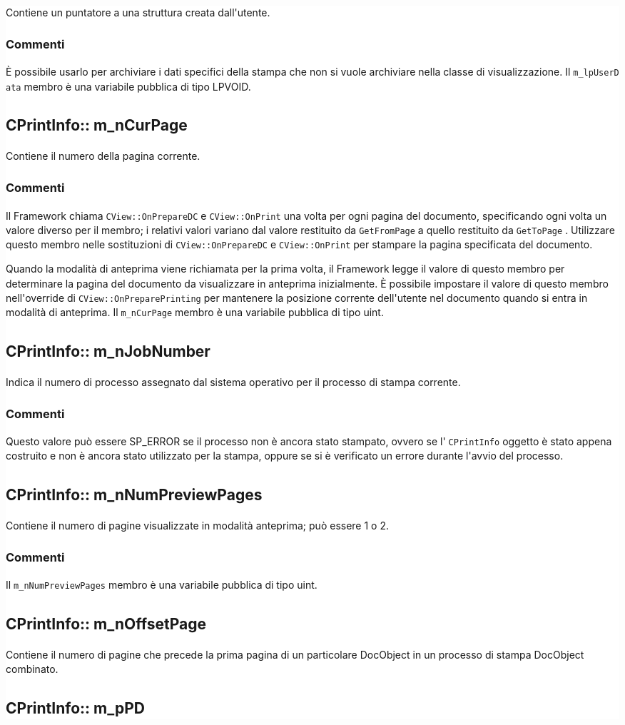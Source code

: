 Contiene un puntatore a una struttura creata dall'utente.

### <a name="remarks"></a>Commenti

È possibile usarlo per archiviare i dati specifici della stampa che non si vuole archiviare nella classe di visualizzazione. Il `m_lpUserData` membro è una variabile pubblica di tipo LPVOID.

## <a name="cprintinfom_ncurpage"></a><a name="m_ncurpage"></a> CPrintInfo:: m_nCurPage

Contiene il numero della pagina corrente.

### <a name="remarks"></a>Commenti

Il Framework chiama `CView::OnPrepareDC` e `CView::OnPrint` una volta per ogni pagina del documento, specificando ogni volta un valore diverso per il membro; i relativi valori variano dal valore restituito da `GetFromPage` a quello restituito da `GetToPage` . Utilizzare questo membro nelle sostituzioni di `CView::OnPrepareDC` e `CView::OnPrint` per stampare la pagina specificata del documento.

Quando la modalità di anteprima viene richiamata per la prima volta, il Framework legge il valore di questo membro per determinare la pagina del documento da visualizzare in anteprima inizialmente. È possibile impostare il valore di questo membro nell'override di `CView::OnPreparePrinting` per mantenere la posizione corrente dell'utente nel documento quando si entra in modalità di anteprima. Il `m_nCurPage` membro è una variabile pubblica di tipo uint.

## <a name="cprintinfom_njobnumber"></a><a name="m_njobnumber"></a> CPrintInfo:: m_nJobNumber

Indica il numero di processo assegnato dal sistema operativo per il processo di stampa corrente.

### <a name="remarks"></a>Commenti

Questo valore può essere SP_ERROR se il processo non è ancora stato stampato, ovvero se l' `CPrintInfo` oggetto è stato appena costruito e non è ancora stato utilizzato per la stampa, oppure se si è verificato un errore durante l'avvio del processo.

## <a name="cprintinfom_nnumpreviewpages"></a><a name="m_nnumpreviewpages"></a> CPrintInfo:: m_nNumPreviewPages

Contiene il numero di pagine visualizzate in modalità anteprima; può essere 1 o 2.

### <a name="remarks"></a>Commenti

Il `m_nNumPreviewPages` membro è una variabile pubblica di tipo uint.

## <a name="cprintinfom_noffsetpage"></a><a name="m_noffsetpage"></a> CPrintInfo:: m_nOffsetPage

Contiene il numero di pagine che precede la prima pagina di un particolare DocObject in un processo di stampa DocObject combinato.

## <a name="cprintinfom_ppd"></a><a name="m_ppd"></a> CPrintInfo:: m_pPD
